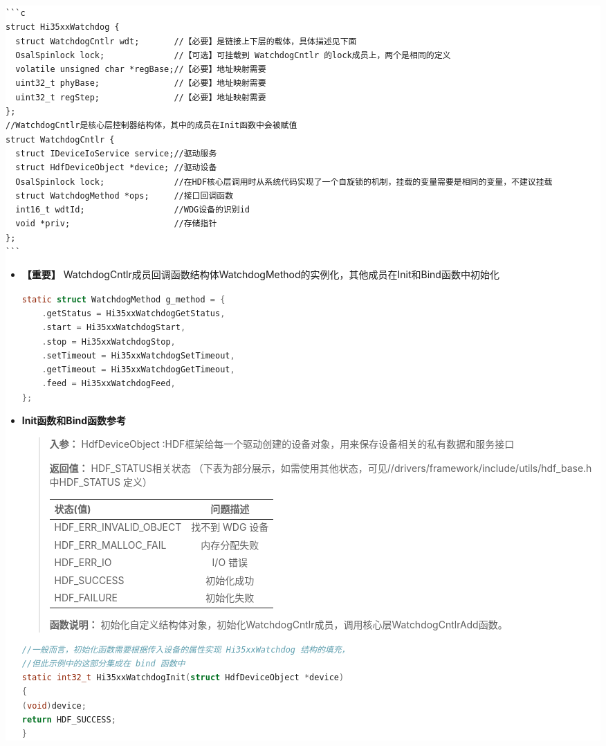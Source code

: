     ```c
    struct Hi35xxWatchdog {
      struct WatchdogCntlr wdt;       //【必要】是链接上下层的载体，具体描述见下面
      OsalSpinlock lock;              //【可选】可挂载到 WatchdogCntlr 的lock成员上，两个是相同的定义
      volatile unsigned char *regBase;//【必要】地址映射需要
      uint32_t phyBase;               //【必要】地址映射需要
      uint32_t regStep;               //【必要】地址映射需要
    };
    //WatchdogCntlr是核心层控制器结构体，其中的成员在Init函数中会被赋值
    struct WatchdogCntlr {
      struct IDeviceIoService service;//驱动服务
      struct HdfDeviceObject *device; //驱动设备
      OsalSpinlock lock;              //在HDF核心层调用时从系统代码实现了一个自旋锁的机制，挂载的变量需要是相同的变量，不建议挂载
      struct WatchdogMethod *ops;     //接口回调函数
      int16_t wdtId;                  //WDG设备的识别id
      void *priv;                     //存储指针
    };
    ```

- **【重要】** WatchdogCntlr成员回调函数结构体WatchdogMethod的实例化，其他成员在Init和Bind函数中初始化

    ```c
    static struct WatchdogMethod g_method = {
        .getStatus = Hi35xxWatchdogGetStatus,
        .start = Hi35xxWatchdogStart,
        .stop = Hi35xxWatchdogStop,
        .setTimeout = Hi35xxWatchdogSetTimeout,
        .getTimeout = Hi35xxWatchdogGetTimeout,
        .feed = Hi35xxWatchdogFeed,
    };
    ```


- **Init函数和Bind函数参考**

    > **入参：** 
    > HdfDeviceObject :HDF框架给每一个驱动创建的设备对象，用来保存设备相关的私有数据和服务接口
    > 
    > **返回值：**
    > HDF_STATUS相关状态 （下表为部分展示，如需使用其他状态，可见//drivers/framework/include/utils/hdf_base.h中HDF_STATUS 定义）
    > 
    > |状态(值)|问题描述|
    > |:-|:-:|
    > |HDF_ERR_INVALID_OBJECT|找不到 WDG 设备|
    > |HDF_ERR_MALLOC_FAIL   |内存分配失败|
    > |HDF_ERR_IO           |I/O 错误|
    > |HDF_SUCCESS            |初始化成功|
    > |HDF_FAILURE           |初始化失败|
    > 
    > **函数说明：**
    > 初始化自定义结构体对象，初始化WatchdogCntlr成员，调用核心层WatchdogCntlrAdd函数。
    
    ```c
    //一般而言，初始化函数需要根据传入设备的属性实现 Hi35xxWatchdog 结构的填充，
    //但此示例中的这部分集成在 bind 函数中
    static int32_t Hi35xxWatchdogInit(struct HdfDeviceObject *device)
    {
    (void)device;
    return HDF_SUCCESS;
    }
    